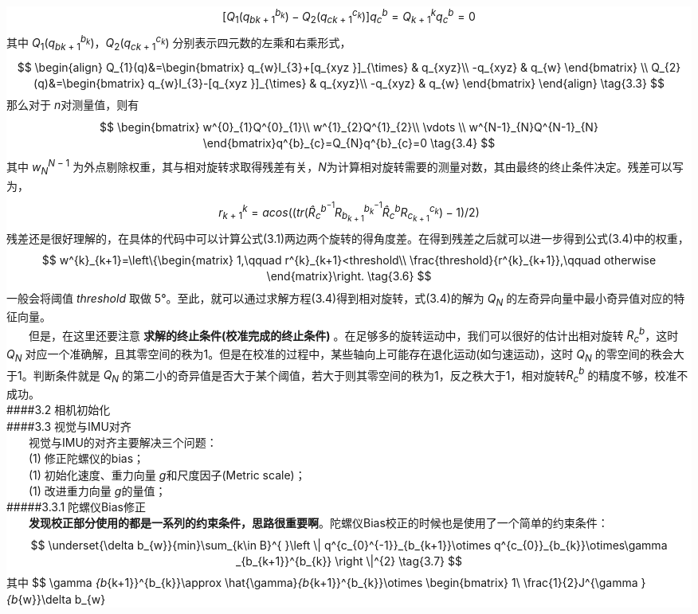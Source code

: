 $$
[Q_{1}(q^{b_{k}}_{b{k+1}})-Q_{2}(q^{c_{k}}_{c{k+1}})]q^{b}_{c}=Q^{k}_{k+1}q^{b}_{c}=0
\tag{3.2}
$$
其中 $Q_{1}(q^{b_{k}}_{b{k+1}})$，$Q_{2}(q^{c_{k}}_{c{k+1}})$ 分别表示四元数的左乘和右乘形式，
$$
\begin{align}
Q_{1}(q)&=\begin{bmatrix}
q_{w}I_{3}+[q_{xyz }]_{\times} & q_{xyz}\\
-q_{xyz} & q_{w}
\end{bmatrix} \\
Q_{2}(q)&=\begin{bmatrix}
q_{w}I_{3}-[q_{xyz }]_{\times} & q_{xyz}\\
-q_{xyz} & q_{w}
\end{bmatrix}
\end{align}
\tag{3.3}
$$
那么对于 $n$对测量值，则有
$$
\begin{bmatrix}
w^{0}_{1}Q^{0}_{1}\\
w^{1}_{2}Q^{1}_{2}\\
\vdots \\
w^{N-1}_{N}Q^{N-1}_{N}
\end{bmatrix}q^{b}_{c}=Q_{N}q^{b}_{c}=0
\tag{3.4}
$$
其中 $w^{N-1}_{N}$ 为外点剔除权重，其与相对旋转求取得残差有关，$N$为计算相对旋转需要的测量对数，其由最终的终止条件决定。残差可以写为，
$$
r^{k}_{k+1}=acos((tr(\hat{R}^{b^{-1}}_{c}R^{b_{k}^{-1}}_{b_{k+1}}\hat{R}^{b}_{c}R^{c_{k}}_{c_{k+1}} )-1)/2)
\tag{3.5}
$$
残差还是很好理解的，在具体的代码中可以计算公式(3.1)两边两个旋转的得角度差。在得到残差之后就可以进一步得到公式(3.4)中的权重，
$$
w^{k}_{k+1}=\left\{\begin{matrix}
1,\qquad r^{k}_{k+1}<threshold\\
\frac{threshold}{r^{k}_{k+1}},\qquad otherwise
\end{matrix}\right.
\tag{3.6}
$$
一般会将阈值 $threshold$ 取做 $5°$。至此，就可以通过求解方程(3.4)得到相对旋转，式(3.4)的解为 $Q_{N}$ 的左奇异向量中最小奇异值对应的特征向量。     
&emsp;&emsp;但是，在这里还要注意 __求解的终止条件(校准完成的终止条件)__ 。在足够多的旋转运动中，我们可以很好的估计出相对旋转 $R^{b}_{c}$，这时 $Q_{N}$ 对应一个准确解，且其零空间的秩为1。但是在校准的过程中，某些轴向上可能存在退化运动(如匀速运动)，这时 $Q_{N}$ 的零空间的秩会大于1。判断条件就是 $Q_{N}$ 的第二小的奇异值是否大于某个阈值，若大于则其零空间的秩为1，反之秩大于1，相对旋转$R^{b}_{c}$ 的精度不够，校准不成功。      
####3.2 相机初始化      
####3.3 视觉与IMU对齐      
&emsp;&emsp;视觉与IMU的对齐主要解决三个问题：      
&emsp;&emsp;(1) 修正陀螺仪的bias；      
&emsp;&emsp;(1) 初始化速度、重力向量 $g$和尺度因子(Metric scale)；      
&emsp;&emsp;(1) 改进重力向量 $g$的量值；      
#####3.3.1 陀螺仪Bias修正     
&emsp;&emsp;__发现校正部分使用的都是一系列的约束条件，思路很重要啊__。陀螺仪Bias校正的时候也是使用了一个简单的约束条件：
$$
\underset{\delta b_{w}}{min}\sum_{k\in B}^{ }\left \| q^{c_{0}^{-1}}_{b_{k+1}}\otimes q^{c_{0}}_{b_{k}}\otimes\gamma _{b_{k+1}}^{b_{k}} \right \|^{2}
\tag{3.7}
$$
其中
$$
\gamma _{b_{k+1}}^{b_{k}}\approx \hat{\gamma}_{b_{k+1}}^{b_{k}}\otimes \begin{bmatrix}
1\\
\frac{1}{2}J^{\gamma }_{b_{w}}\delta b_{w}